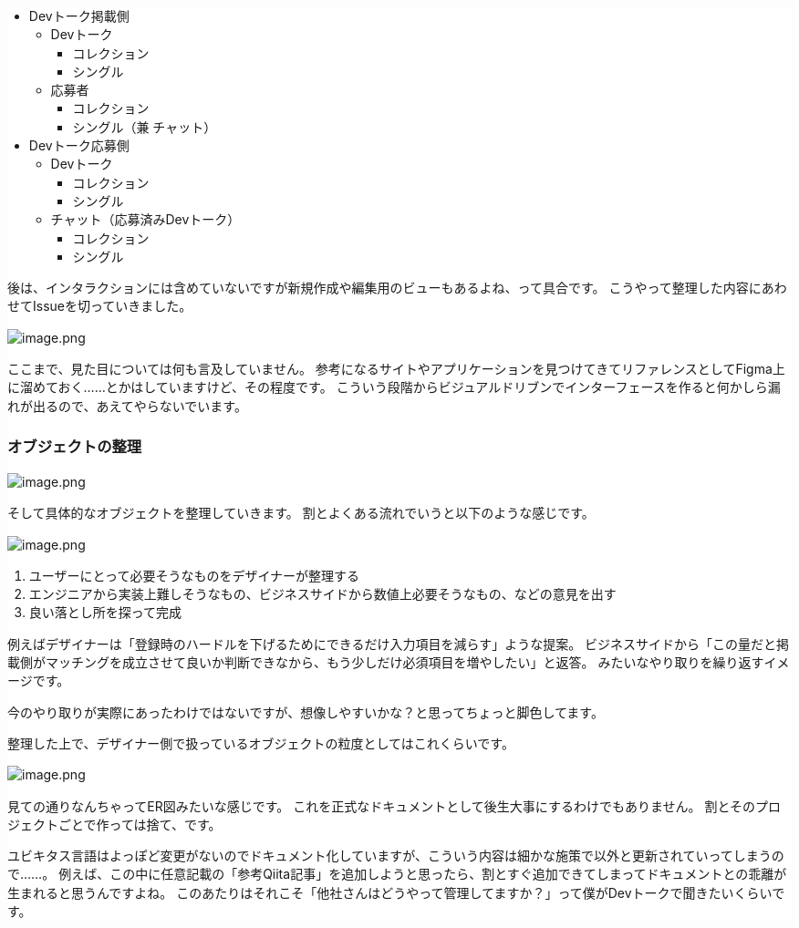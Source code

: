 - Devトーク掲載側
  - Devトーク
    - コレクション
    - シングル
  - 応募者
    - コレクション
    - シングル（兼 チャット）
- Devトーク応募側
  - Devトーク
    - コレクション
    - シングル
  - チャット（応募済みDevトーク）
    - コレクション
    - シングル

後は、インタラクションには含めていないですが新規作成や編集用のビューもあるよね、って具合です。
こうやって整理した内容にあわせてIssueを切っていきました。

![image.png](https://qiita-image-store.s3.ap-northeast-1.amazonaws.com/0/214677/a8a7d116-a406-47b5-7b15-d6319099611c.png)

ここまで、見た目については何も言及していません。
参考になるサイトやアプリケーションを見つけてきてリファレンスとしてFigma上に溜めておく……とかはしていますけど、その程度です。
こういう段階からビジュアルドリブンでインターフェースを作ると何かしら漏れが出るので、あえてやらないでいます。

### オブジェクトの整理

![image.png](https://qiita-image-store.s3.ap-northeast-1.amazonaws.com/0/214677/8d566ec5-e37c-9390-496f-0e2fb449c763.png)

そして具体的なオブジェクトを整理していきます。
割とよくある流れでいうと以下のような感じです。

![image.png](https://qiita-image-store.s3.ap-northeast-1.amazonaws.com/0/214677/dc2b59a7-ccfe-8878-2167-2429e4f28dd8.png)

1. ユーザーにとって必要そうなものをデザイナーが整理する
2. エンジニアから実装上難しそうなもの、ビジネスサイドから数値上必要そうなもの、などの意見を出す
3. 良い落とし所を探って完成

例えばデザイナーは「登録時のハードルを下げるためにできるだけ入力項目を減らす」ような提案。
ビジネスサイドから「この量だと掲載側がマッチングを成立させて良いか判断できなから、もう少しだけ必須項目を増やしたい」と返答。
みたいなやり取りを繰り返すイメージです。

今のやり取りが実際にあったわけではないですが、想像しやすいかな？と思ってちょっと脚色してます。

整理した上で、デザイナー側で扱っているオブジェクトの粒度としてはこれくらいです。

![image.png](https://qiita-image-store.s3.ap-northeast-1.amazonaws.com/0/214677/a54eb14b-2bac-e0a0-53b1-d3fc7ac40926.png)

見ての通りなんちゃってER図みたいな感じです。
これを正式なドキュメントとして後生大事にするわけでもありません。
割とそのプロジェクトごとで作っては捨て、です。

ユビキタス言語はよっぽど変更がないのでドキュメント化していますが、こういう内容は細かな施策で以外と更新されていってしまうので……。
例えば、この中に任意記載の「参考Qiita記事」を追加しようと思ったら、割とすぐ追加できてしまってドキュメントとの乖離が生まれると思うんですよね。
このあたりはそれこそ「他社さんはどうやって管理してますか？」って僕がDevトークで聞きたいくらいです。

